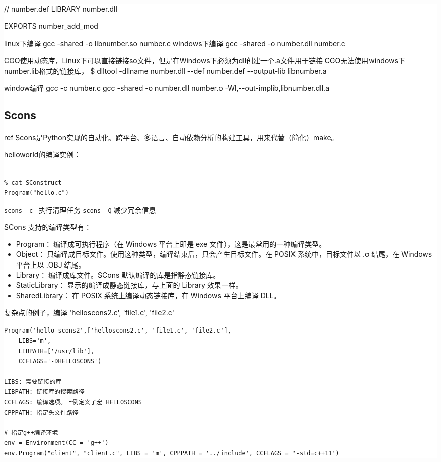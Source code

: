 // number.def
LIBRARY number.dll

EXPORTS
number_add_mod

linux下编译
gcc -shared -o libnumber.so number.c
windows下编译
gcc -shared -o number.dll number.c

CGO使用动态库，Linux下可以直接链接so文件，但是在Windows下必须为dll创建一个.a文件用于链接
CGO无法使用windows下number.lib格式的链接库，
$ dlltool -dllname number.dll --def number.def --output-lib libnumber.a

window编译
gcc -c number.c
gcc -shared -o number.dll number.o -Wl,--out-implib,libnumber.dll.a


## Scons
[ref](https://blog.csdn.net/guotianqing/article/details/92003258)
Scons是Python实现的自动化、跨平台、多语言、自动依赖分析的构建工具，用来代替（简化）make。

helloworld的编译实例：
```shell

% cat SConstruct
Program("hello.c")
```
`scons -c ` 执行清理任务
`scons -Q` 减少冗余信息


SCons 支持的编译类型有：

+ Program： 编译成可执行程序（在 Windows 平台上即是 exe 文件），这是最常用的一种编译类型。
+ Object： 只编译成目标文件。使用这种类型，编译结束后，只会产生目标文件。在 POSIX 系统中，目标文件以 .o 结尾，在 Windows平台上以 .OBJ 结尾。
+ Library： 编译成库文件。SCons 默认编译的库是指静态链接库。
+ StaticLibrary： 显示的编译成静态链接库，与上面的 Library 效果一样。
+ SharedLibrary： 在 POSIX 系统上编译动态链接库，在 Windows 平台上编译 DLL。

复杂点的例子，编译 'helloscons2.c', 'file1.c', 'file2.c'
```
Program('hello-scons2',['helloscons2.c', 'file1.c', 'file2.c'],
	LIBS='m',
	LIBPATH=['/usr/lib'],
	CCFLAGS='-DHELLOSCONS')

LIBS: 需要链接的库
LIBPATH: 链接库的搜索路径
CCFLAGS: 编译选项。上例定义了宏 HELLOSCONS
CPPPATH: 指定头文件路径

# 指定g++编译环境
env = Environment(CC = 'g++')
env.Program("client", "client.c", LIBS = 'm', CPPPATH = '../include', CCFLAGS = '-std=c++11')
```